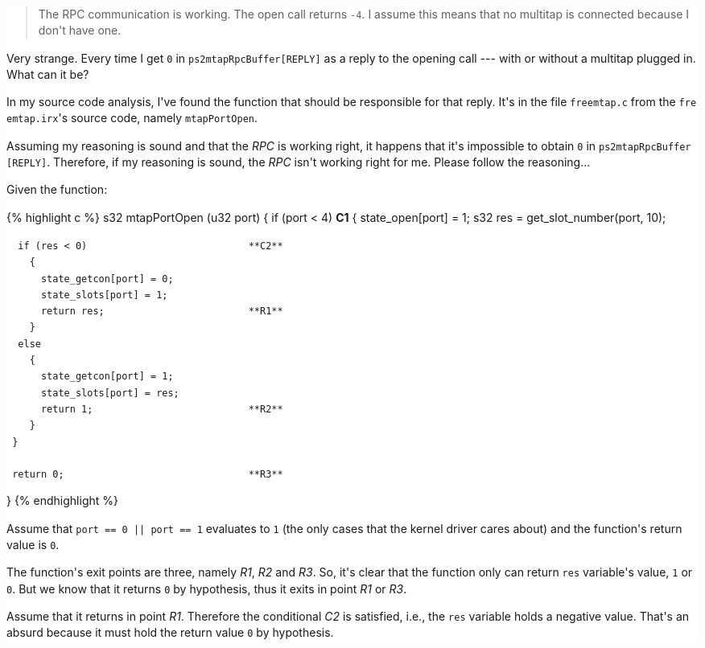 > The RPC communication is working. The open call returns `-4`. I
> assume this means that no multitap is connected because I don't have
> one.

Very strange.  Every time I get `0` in `ps2mtapRpcBuffer[REPLY]` as a
reply to the opening call --- with or without a multitap plugged in.
What can it be?

In my source code analysis, I've found the function that should be
responsible for that reply.  It's in the file `freemtap.c` from the
`freemtap.irx`'s source code, namely `mtapPortOpen`.

Assuming my reasoning is sound and that the _RPC_ is working right, it
happens that it's impossible to obtain `0` in
`ps2mtapRpcBuffer[REPLY]`.  Therefore, if my reasoning is sound, the
_RPC_ isn't working right for me.  Please follow the reasoning...

Given the function:

{% highlight c %}
s32 mtapPortOpen (u32 port)
{
  if (port < 4)                               **C1**
    {
      state_open[port] = 1;
      s32 res = get_slot_number(port, 10);

      if (res < 0)                            **C2**
        {
          state_getcon[port] = 0;
          state_slots[port] = 1;
          return res;                         **R1**
        }
      else
        {
          state_getcon[port] = 1;
          state_slots[port] = res;
          return 1;                           **R2**
        }
     }

     return 0;                                **R3**
}
{% endhighlight %}

Assume that `port == 0 || port == 1` evaluates to `1` (the only cases
that the kernel driver cares about) and the function's return value is
`0`.

The function's exit points are three, namely _R1_, _R2_ and _R3_.  So,
it's clear that the function only can return `res` variable's value,
`1` or `0`.  But we know that it returns `0` by hypothesis, thus it
exits in point _R1_ or _R3_.

Assume that it returns in point _R1_.  Therefore the conditional _C2_
is satisfied, i.e., the `res` variable holds a negative value.  That's
an absurd because it must hold the return value `0` by hypothesis.
